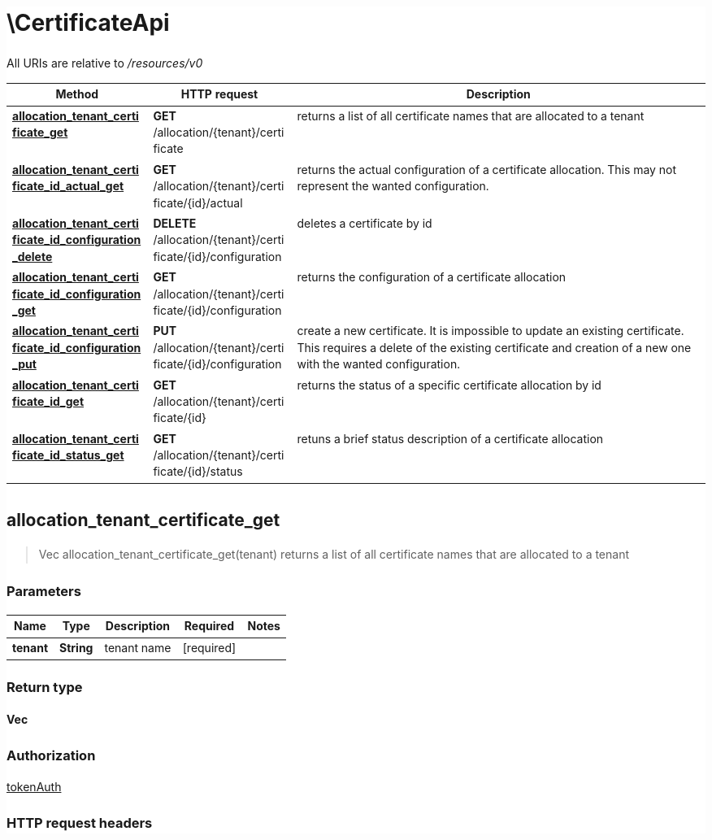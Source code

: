 # \CertificateApi

All URIs are relative to */resources/v0*

Method | HTTP request | Description
------------- | ------------- | -------------
[**allocation_tenant_certificate_get**](CertificateApi.md#allocation_tenant_certificate_get) | **GET** /allocation/{tenant}/certificate | returns a list of all certificate names that are allocated to a tenant
[**allocation_tenant_certificate_id_actual_get**](CertificateApi.md#allocation_tenant_certificate_id_actual_get) | **GET** /allocation/{tenant}/certificate/{id}/actual | returns the actual configuration of a certificate allocation. This may not represent the wanted configuration.
[**allocation_tenant_certificate_id_configuration_delete**](CertificateApi.md#allocation_tenant_certificate_id_configuration_delete) | **DELETE** /allocation/{tenant}/certificate/{id}/configuration | deletes a certificate by id
[**allocation_tenant_certificate_id_configuration_get**](CertificateApi.md#allocation_tenant_certificate_id_configuration_get) | **GET** /allocation/{tenant}/certificate/{id}/configuration | returns the configuration of a certificate allocation
[**allocation_tenant_certificate_id_configuration_put**](CertificateApi.md#allocation_tenant_certificate_id_configuration_put) | **PUT** /allocation/{tenant}/certificate/{id}/configuration | create a new certificate. It is impossible to update an existing certificate. This requires a delete of the existing certificate and creation of a new one with the wanted configuration.
[**allocation_tenant_certificate_id_get**](CertificateApi.md#allocation_tenant_certificate_id_get) | **GET** /allocation/{tenant}/certificate/{id} | returns the status of a specific certificate allocation by id
[**allocation_tenant_certificate_id_status_get**](CertificateApi.md#allocation_tenant_certificate_id_status_get) | **GET** /allocation/{tenant}/certificate/{id}/status | retuns a brief status description of a certificate allocation



## allocation_tenant_certificate_get

> Vec<String> allocation_tenant_certificate_get(tenant)
returns a list of all certificate names that are allocated to a tenant

### Parameters


Name | Type | Description  | Required | Notes
------------- | ------------- | ------------- | ------------- | -------------
**tenant** | **String** | tenant name | [required] |

### Return type

**Vec<String>**

### Authorization

[tokenAuth](../README.md#tokenAuth)

### HTTP request headers
